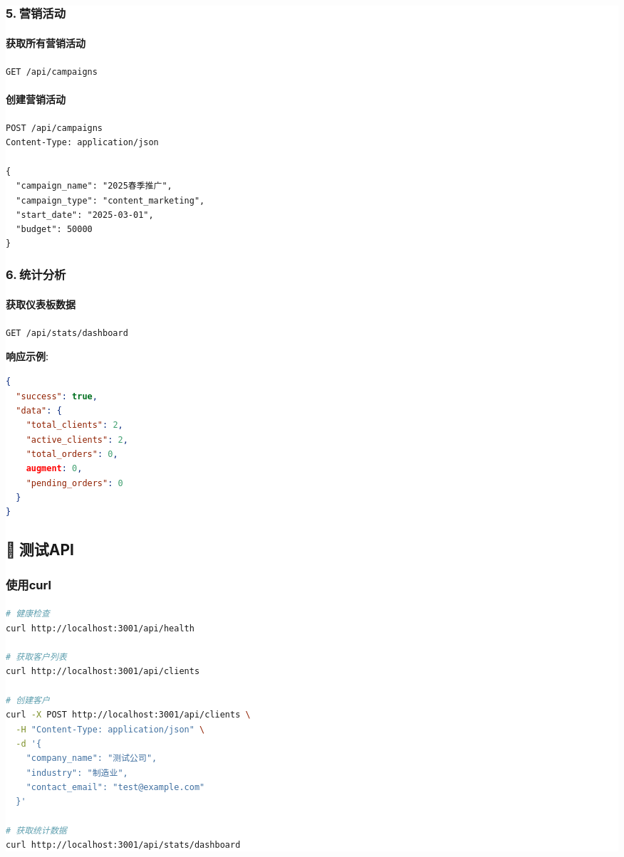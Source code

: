 ### 5. 营销活动

#### 获取所有营销活动
```
GET /api/campaigns
```

#### 创建营销活动
```
POST /api/campaigns
Content-Type: application/json

{
  "campaign_name": "2025春季推广",
  "campaign_type": "content_marketing",
  "start_date": "2025-03-01",
  "budget": 50000
}
```

### 6. 统计分析

#### 获取仪表板数据
```
GET /api/stats/dashboard
```

**响应示例**:
```json
{
  "success": true,
  "data": {
    "total_clients": 2,
    "active_clients": 2,
    "total_orders": 0,
    augment: 0,
    "pending_orders": 0
  }
}
```

## 🧪 测试API

### 使用curl

```bash
# 健康检查
curl http://localhost:3001/api/health

# 获取客户列表
curl http://localhost:3001/api/clients

# 创建客户
curl -X POST http://localhost:3001/api/clients \
  -H "Content-Type: application/json" \
  -d '{
    "company_name": "测试公司",
    "industry": "制造业",
    "contact_email": "test@example.com"
  }'

# 获取统计数据
curl http://localhost:3001/api/stats/dashboard
```
